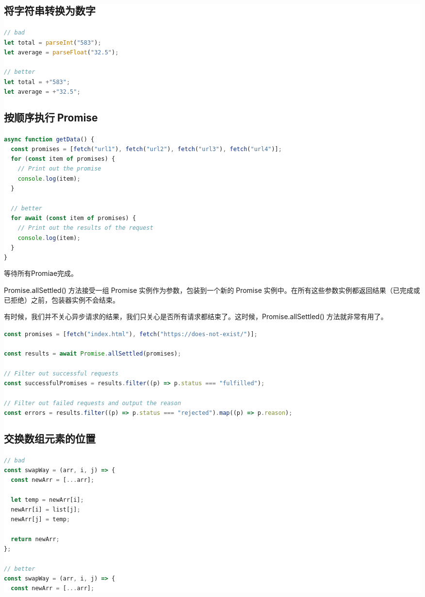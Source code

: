 ## 将字符串转换为数字

```js
// bad
let total = parseInt("583");
let average = parseFloat("32.5");

// better
let total = +"583";
let average = +"32.5";
```

## 按顺序执行 Promise

```js
async function getData() {
  const promises = [fetch("url1"), fetch("url2"), fetch("url3"), fetch("url4")];
  for (const item of promises) {
    // Print out the promise            
    console.log(item);
  }

  // better        
  for await (const item of promises) {
    // Print out the results of the request            
    console.log(item);
  }
}
```

等待所有Promiae完成。

Promise.allSettled() 方法接受一组 Promise 实例作为参数，包装到一个新的 Promise 实例中。在所有这些参数实例都返回结果（已完成或已拒绝）之前，包装器实例不会结束。

有时候，我们并不关心异步请求的结果，我们只关心是否所有请求都结束了。这时候，Promise.allSettled() 方法就非常有用了。

```js
const promises = [fetch("index.html"), fetch("https://does-not-exist/")];

const results = await Promise.allSettled(promises);

// Filter out successful requests
const successfulPromises = results.filter((p) => p.status === "fulfilled");

// Filter out failed requests and output the reason
const errors = results.filter((p) => p.status === "rejected").map((p) => p.reason);
```

## 交换数组元素的位置

```js
// bad
const swapWay = (arr, i, j) => {
  const newArr = [...arr];

  let temp = newArr[i];
  newArr[i] = list[j];
  newArr[j] = temp;

  return newArr;
};

// better
const swapWay = (arr, i, j) => {
  const newArr = [...arr];

```